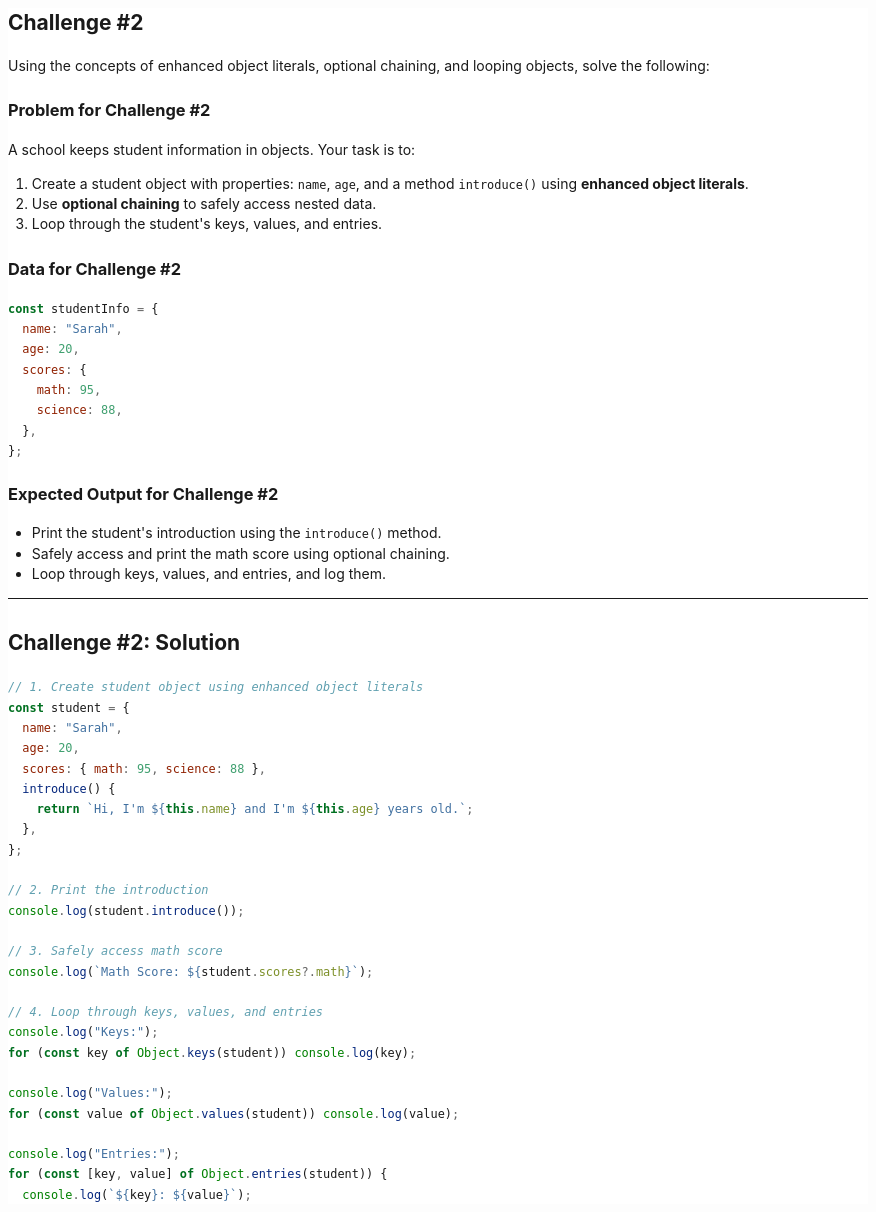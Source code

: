 
## **Challenge #2**

Using the concepts of enhanced object literals, optional chaining, and looping objects, solve the following:

### **Problem for Challenge #2**

A school keeps student information in objects. Your task is to:

1. Create a student object with properties: `name`, `age`, and a method `introduce()` using **enhanced object literals**.
2. Use **optional chaining** to safely access nested data.
3. Loop through the student's keys, values, and entries.

### **Data for Challenge #2**

```js
const studentInfo = {
  name: "Sarah",
  age: 20,
  scores: {
    math: 95,
    science: 88,
  },
};
```

### **Expected Output for Challenge #2**

- Print the student's introduction using the `introduce()` method.
- Safely access and print the math score using optional chaining.
- Loop through keys, values, and entries, and log them.

---

## **Challenge #2: Solution**

```js
// 1. Create student object using enhanced object literals
const student = {
  name: "Sarah",
  age: 20,
  scores: { math: 95, science: 88 },
  introduce() {
    return `Hi, I'm ${this.name} and I'm ${this.age} years old.`;
  },
};

// 2. Print the introduction
console.log(student.introduce());

// 3. Safely access math score
console.log(`Math Score: ${student.scores?.math}`);

// 4. Loop through keys, values, and entries
console.log("Keys:");
for (const key of Object.keys(student)) console.log(key);

console.log("Values:");
for (const value of Object.values(student)) console.log(value);

console.log("Entries:");
for (const [key, value] of Object.entries(student)) {
  console.log(`${key}: ${value}`);
```

  [dynamicKey]: 25,